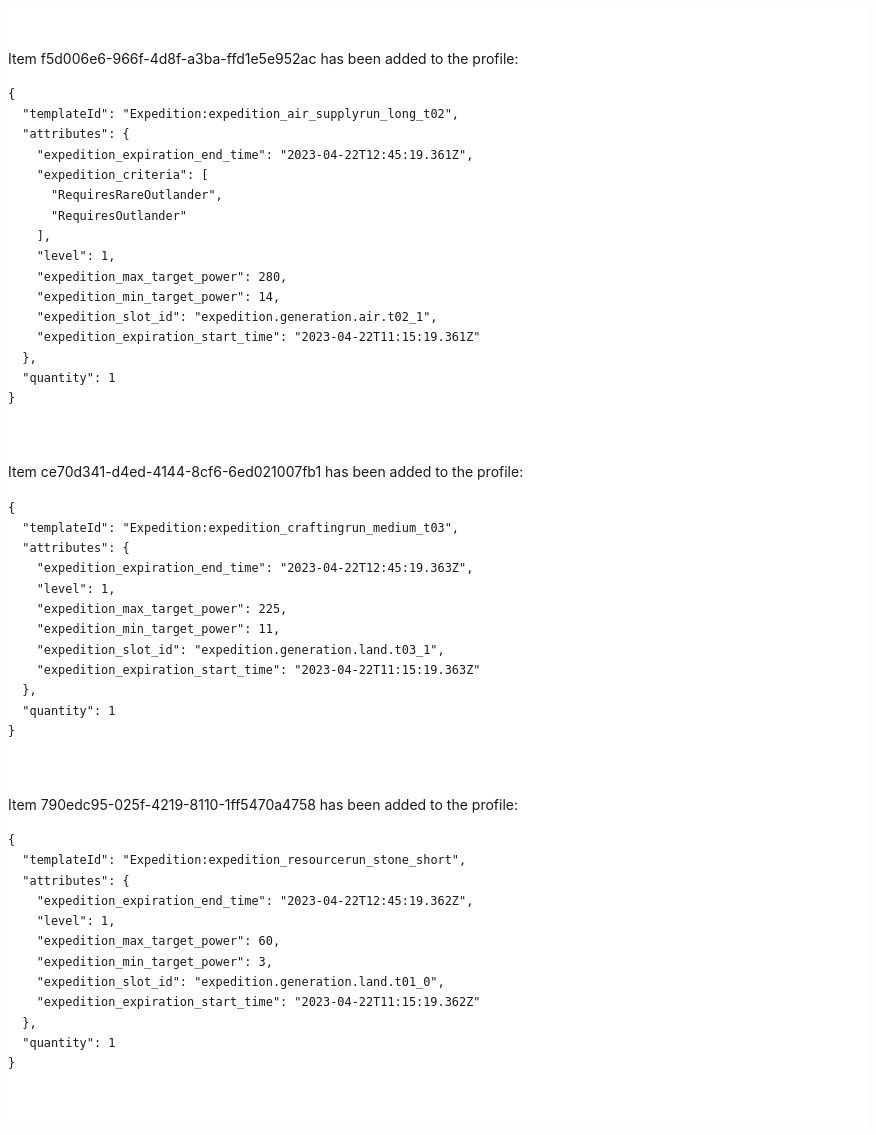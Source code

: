<br><br>
Item f5d006e6-966f-4d8f-a3ba-ffd1e5e952ac has been added to the profile:

```
{
  "templateId": "Expedition:expedition_air_supplyrun_long_t02",
  "attributes": {
    "expedition_expiration_end_time": "2023-04-22T12:45:19.361Z",
    "expedition_criteria": [
      "RequiresRareOutlander",
      "RequiresOutlander"
    ],
    "level": 1,
    "expedition_max_target_power": 280,
    "expedition_min_target_power": 14,
    "expedition_slot_id": "expedition.generation.air.t02_1",
    "expedition_expiration_start_time": "2023-04-22T11:15:19.361Z"
  },
  "quantity": 1
}
```

<br><br>
Item ce70d341-d4ed-4144-8cf6-6ed021007fb1 has been added to the profile:

```
{
  "templateId": "Expedition:expedition_craftingrun_medium_t03",
  "attributes": {
    "expedition_expiration_end_time": "2023-04-22T12:45:19.363Z",
    "level": 1,
    "expedition_max_target_power": 225,
    "expedition_min_target_power": 11,
    "expedition_slot_id": "expedition.generation.land.t03_1",
    "expedition_expiration_start_time": "2023-04-22T11:15:19.363Z"
  },
  "quantity": 1
}
```

<br><br>
Item 790edc95-025f-4219-8110-1ff5470a4758 has been added to the profile:

```
{
  "templateId": "Expedition:expedition_resourcerun_stone_short",
  "attributes": {
    "expedition_expiration_end_time": "2023-04-22T12:45:19.362Z",
    "level": 1,
    "expedition_max_target_power": 60,
    "expedition_min_target_power": 3,
    "expedition_slot_id": "expedition.generation.land.t01_0",
    "expedition_expiration_start_time": "2023-04-22T11:15:19.362Z"
  },
  "quantity": 1
}
```

<br><br>
